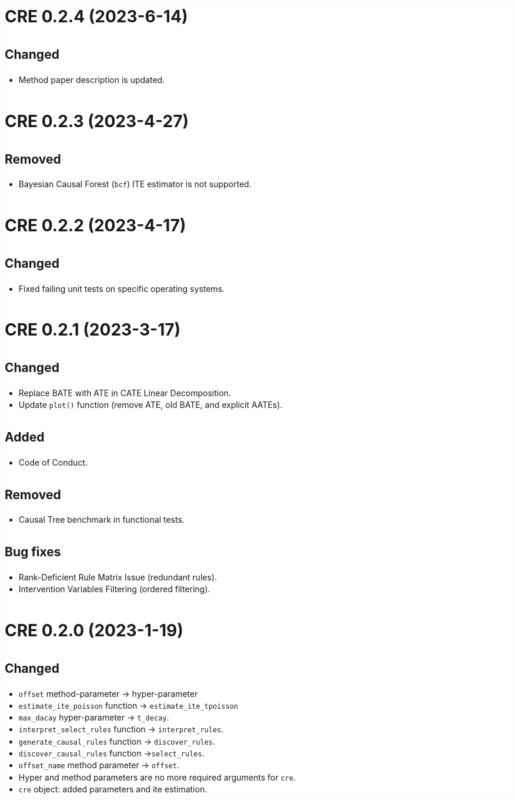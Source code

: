 # CRE 0.2.4 (2023-6-14)

## Changed 
*  Method paper description is updated.

# CRE 0.2.3 (2023-4-27)

## Removed 
* Bayesian Causal Forest (`bcf`) ITE estimator is not supported.

# CRE 0.2.2 (2023-4-17)

## Changed 
* Fixed failing unit tests on specific operating systems.


# CRE 0.2.1 (2023-3-17)

## Changed
* Replace BATE with ATE in CATE Linear Decomposition.
* Update `plot()` function (remove ATE, old BATE, and explicit AATEs).

## Added
* Code of Conduct.

## Removed
* Causal Tree benchmark in functional tests.

## Bug fixes
* Rank-Deficient Rule Matrix Issue (redundant rules).
* Intervention Variables Filtering (ordered filtering).


# CRE 0.2.0 (2023-1-19)

## Changed
* `offset` method-parameter -> hyper-parameter
* `estimate_ite_poisson` function -> `estimate_ite_tpoisson`
* `max_dacay` hyper-parameter -> `t_decay`.
* `interpret_select_rules` function -> `interpret_rules`.
* `generate_causal_rules` function -> `discover_rules`.
* `discover_causal_rules` function ->`select_rules`.
* `offset_name` method parameter -> `offset`.
* Hyper and method parameters are no more required arguments for `cre`.
* `cre` object: added parameters and ite estimation.
